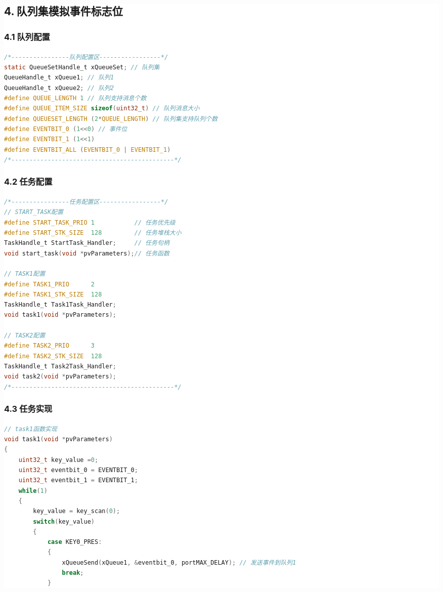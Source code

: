 ```c

```

## 4. 队列集模拟事件标志位

### 4.1 队列配置

```c
/*----------------队列配置区-----------------*/
static QueueSetHandle_t xQueueSet; // 队列集
QueueHandle_t xQueue1; // 队列1
QueueHandle_t xQueue2; // 队列2
#define QUEUE_LENGTH 1 // 队列支持消息个数
#define QUEUE_ITEM_SIZE sizeof(uint32_t) // 队列消息大小
#define QUEUESET_LENGTH (2*QUEUE_LENGTH) // 队列集支持队列个数
#define EVENTBIT_0 (1<<0) // 事件位
#define EVENTBIT_1 (1<<1) 
#define EVENTBIT_ALL (EVENTBIT_0 | EVENTBIT_1)
/*---------------------------------------------*/
```

### 4.2 任务配置

```c
/*----------------任务配置区-----------------*/
// START_TASK配置
#define START_TASK_PRIO 1           // 任务优先级 
#define START_STK_SIZE  128         // 任务堆栈大小 
TaskHandle_t StartTask_Handler;     // 任务句柄 
void start_task(void *pvParameters);// 任务函数 

// TASK1配置
#define TASK1_PRIO      2                   
#define TASK1_STK_SIZE  128                 
TaskHandle_t Task1Task_Handler;          
void task1(void *pvParameters);

// TASK2配置
#define TASK2_PRIO      3                   
#define TASK2_STK_SIZE  128                 
TaskHandle_t Task2Task_Handler;          
void task2(void *pvParameters);
/*---------------------------------------------*/
```

### 4.3 任务实现

```c
// task1函数实现
void task1(void *pvParameters)
{
    uint32_t key_value =0;
    uint32_t eventbit_0 = EVENTBIT_0;
    uint32_t eventbit_1 = EVENTBIT_1;
    while(1)
    {
        key_value = key_scan(0);
        switch(key_value)
        {
            case KEY0_PRES:
            {
                xQueueSend(xQueue1, &eventbit_0, portMAX_DELAY); // 发送事件到队列1
                break;
            }
```